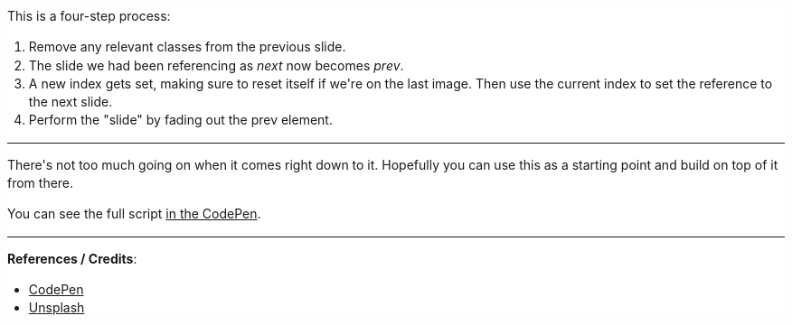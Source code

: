 This is a four-step process:

1. Remove any relevant classes from the previous slide.
2. The slide we had been referencing as _next_ now becomes _prev_.
3. A new index gets set, making sure to reset itself if we're on the last image. Then use the current index to set the reference to the next slide.
4. Perform the "slide" by fading out the prev element.

---

There's not too much going on when it comes right down to it. Hopefully you can use this as a starting point and build on top of it from there.

You can see the full script [in the CodePen](https://codepen.io/seancdavis/pen/BxGgKV).

---

**References / Credits**:

- [CodePen](https://codepen.io/seancdavis/pen/BxGgKV)
- [Unsplash](https://unsplash.com/)
